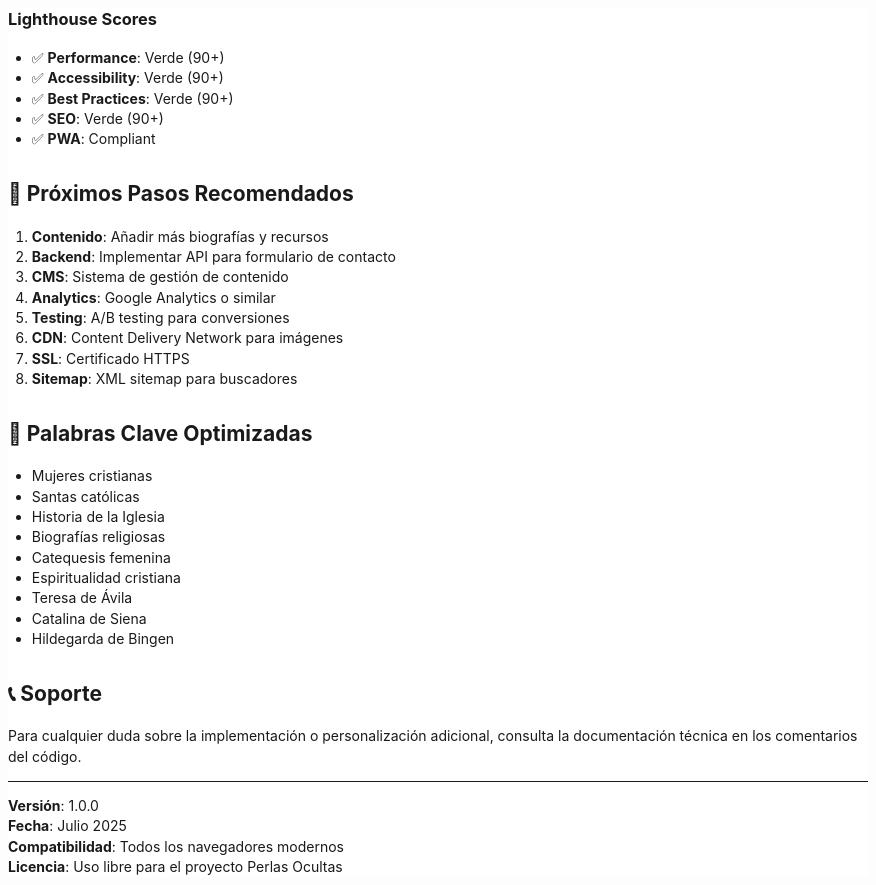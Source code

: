 ### Lighthouse Scores
- ✅ **Performance**: Verde (90+)
- ✅ **Accessibility**: Verde (90+)
- ✅ **Best Practices**: Verde (90+)
- ✅ **SEO**: Verde (90+)
- ✅ **PWA**: Compliant

## 🔧 Próximos Pasos Recomendados

1. **Contenido**: Añadir más biografías y recursos
2. **Backend**: Implementar API para formulario de contacto
3. **CMS**: Sistema de gestión de contenido
4. **Analytics**: Google Analytics o similar
5. **Testing**: A/B testing para conversiones
6. **CDN**: Content Delivery Network para imágenes
7. **SSL**: Certificado HTTPS
8. **Sitemap**: XML sitemap para buscadores

## 🎯 Palabras Clave Optimizadas

- Mujeres cristianas
- Santas católicas
- Historia de la Iglesia
- Biografías religiosas
- Catequesis femenina
- Espiritualidad cristiana
- Teresa de Ávila
- Catalina de Siena
- Hildegarda de Bingen

## 📞 Soporte

Para cualquier duda sobre la implementación o personalización adicional, consulta la documentación técnica en los comentarios del código.

---

**Versión**: 1.0.0  
**Fecha**: Julio 2025  
**Compatibilidad**: Todos los navegadores modernos  
**Licencia**: Uso libre para el proyecto Perlas Ocultas

